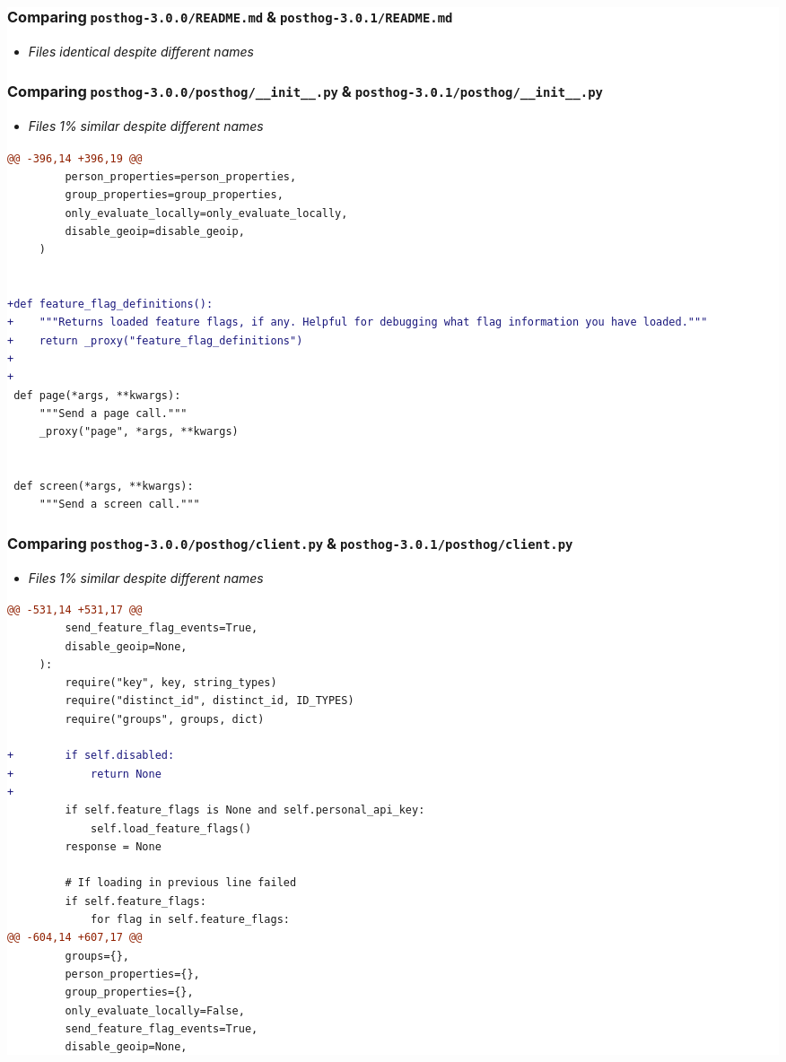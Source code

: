 ### Comparing `posthog-3.0.0/README.md` & `posthog-3.0.1/README.md`

 * *Files identical despite different names*

### Comparing `posthog-3.0.0/posthog/__init__.py` & `posthog-3.0.1/posthog/__init__.py`

 * *Files 1% similar despite different names*

```diff
@@ -396,14 +396,19 @@
         person_properties=person_properties,
         group_properties=group_properties,
         only_evaluate_locally=only_evaluate_locally,
         disable_geoip=disable_geoip,
     )
 
 
+def feature_flag_definitions():
+    """Returns loaded feature flags, if any. Helpful for debugging what flag information you have loaded."""
+    return _proxy("feature_flag_definitions")
+
+
 def page(*args, **kwargs):
     """Send a page call."""
     _proxy("page", *args, **kwargs)
 
 
 def screen(*args, **kwargs):
     """Send a screen call."""
```

### Comparing `posthog-3.0.0/posthog/client.py` & `posthog-3.0.1/posthog/client.py`

 * *Files 1% similar despite different names*

```diff
@@ -531,14 +531,17 @@
         send_feature_flag_events=True,
         disable_geoip=None,
     ):
         require("key", key, string_types)
         require("distinct_id", distinct_id, ID_TYPES)
         require("groups", groups, dict)
 
+        if self.disabled:
+            return None
+
         if self.feature_flags is None and self.personal_api_key:
             self.load_feature_flags()
         response = None
 
         # If loading in previous line failed
         if self.feature_flags:
             for flag in self.feature_flags:
@@ -604,14 +607,17 @@
         groups={},
         person_properties={},
         group_properties={},
         only_evaluate_locally=False,
         send_feature_flag_events=True,
         disable_geoip=None,
```